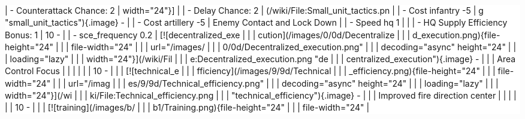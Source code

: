 | - Counterattack Chance: 2 | width="24"}] |
| - Delay Chance: 2 | (/wiki/File:Small_unit_tactics.pn |
| - Cost infantry -5 | g "small_unit_tactics"){.image} - |
| - Cost artillery -5 | Enemy Contact and Lock Down |
| - Speed hq 1 | |
| - HQ Supply Efficiency Bonus: 1 | 10 - |
| - sce_frequency 0.2 | [![decentralized_exe              |
|                                   | cution](/images/0/0d/Decentralize |
| | d_execution.png){file-height="24" |
| | file-width="24" |
| | url="/images/ |
| | 0/0d/Decentralized_execution.png" |
| | decoding="async" height="24" |
| | loading="lazy" |
| | width="24"}](/wiki/Fil |
| | e:Decentralized_execution.png "de |
| | centralized_execution"){.image} - |
| | Area Control Focus |
| | |
| | 10 - |
| | [![technical_e                    |
|                                   | fficiency](/images/9/9d/Technical |
| | \_efficiency.png){file-height="24" |
| | file-width="24" |
| | url="/imag |
| | es/9/9d/Technical_efficiency.png" |
| | decoding="async" height="24" |
| | loading="lazy" |
| | width="24"}](/wi |
| | ki/File:Technical_efficiency.png |
| | "technical_efficiency"){.image} - |
| | Improved fire direction center |
| | |
| | 10 - |
| | [![training](/images/b/ |
| | b1/Training.png){file-height="24" |
| | file-width="24" |